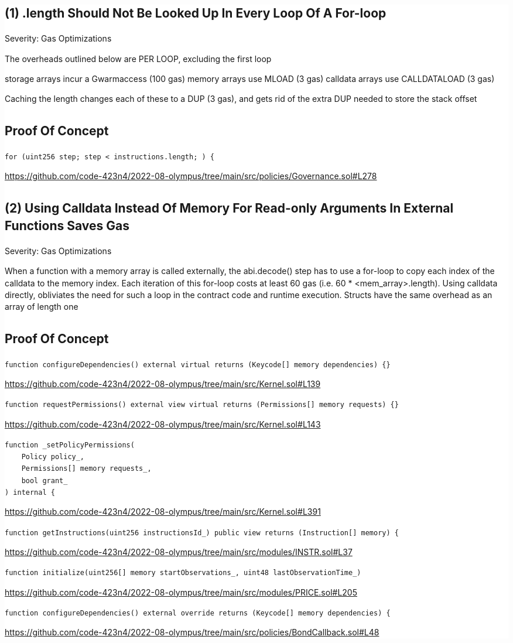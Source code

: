 ## (1) <Array>.length Should Not Be Looked Up In Every Loop Of A For-loop

Severity: Gas Optimizations

The overheads outlined below are PER LOOP, excluding the first loop

storage arrays incur a Gwarmaccess (100 gas)
memory arrays use MLOAD (3 gas)
calldata arrays use CALLDATALOAD (3 gas)

Caching the length changes each of these to a DUP<N> (3 gas), and gets rid of the extra DUP<N> needed to store the stack offset

## Proof Of Concept

	for (uint256 step; step < instructions.length; ) {
https://github.com/code-423n4/2022-08-olympus/tree/main/src/policies/Governance.sol#L278



## (2) Using Calldata Instead Of Memory For Read-only Arguments In External Functions Saves Gas

Severity: Gas Optimizations

When a function with a memory array is called externally, the abi.decode() step has to use a for-loop to copy each index of the calldata to the memory index. Each iteration of this for-loop costs at least 60 gas (i.e. 60 * <mem_array>.length). Using calldata directly, obliviates the need for such a loop in the contract code and runtime execution. Structs have the same overhead as an array of length one


## Proof Of Concept


	function configureDependencies() external virtual returns (Keycode[] memory dependencies) {}
https://github.com/code-423n4/2022-08-olympus/tree/main/src/Kernel.sol#L139

	function requestPermissions() external view virtual returns (Permissions[] memory requests) {}
https://github.com/code-423n4/2022-08-olympus/tree/main/src/Kernel.sol#L143

	function _setPolicyPermissions(
        Policy policy_,
        Permissions[] memory requests_,
        bool grant_
    ) internal {
https://github.com/code-423n4/2022-08-olympus/tree/main/src/Kernel.sol#L391

	function getInstructions(uint256 instructionsId_) public view returns (Instruction[] memory) {
https://github.com/code-423n4/2022-08-olympus/tree/main/src/modules/INSTR.sol#L37

	function initialize(uint256[] memory startObservations_, uint48 lastObservationTime_)
https://github.com/code-423n4/2022-08-olympus/tree/main/src/modules/PRICE.sol#L205

	function configureDependencies() external override returns (Keycode[] memory dependencies) {
https://github.com/code-423n4/2022-08-olympus/tree/main/src/policies/BondCallback.sol#L48
